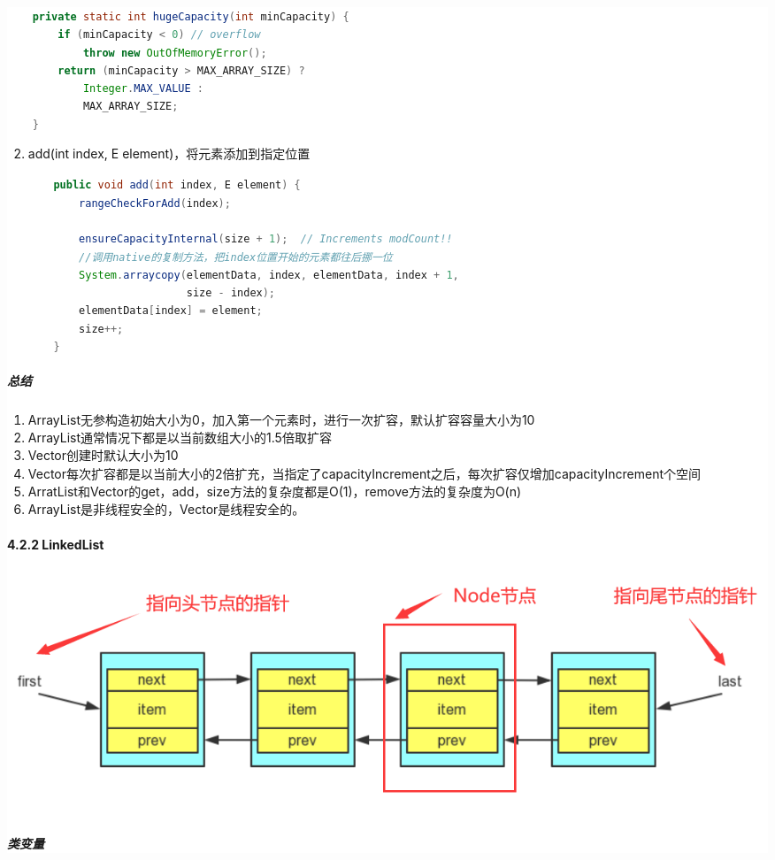    ```java
       private static int hugeCapacity(int minCapacity) {
           if (minCapacity < 0) // overflow
               throw new OutOfMemoryError();
           return (minCapacity > MAX_ARRAY_SIZE) ?
               Integer.MAX_VALUE :
               MAX_ARRAY_SIZE;
       }
   ```

2. add(int index, E element)，将元素添加到指定位置

   ```java
       public void add(int index, E element) {
           rangeCheckForAdd(index);
   
           ensureCapacityInternal(size + 1);  // Increments modCount!!
           //调用native的复制方法，把index位置开始的元素都往后挪一位
           System.arraycopy(elementData, index, elementData, index + 1,
                            size - index);
           elementData[index] = element;
           size++;
       }
   ```

##### 总结

1. ArrayList无参构造初始大小为0，加入第一个元素时，进行一次扩容，默认扩容容量大小为10
2. ArrayList通常情况下都是以当前数组大小的1.5倍取扩容
3. Vector创建时默认大小为10
4. Vector每次扩容都是以当前大小的2倍扩充，当指定了capacityIncrement之后，每次扩容仅增加capacityIncrement个空间
5. ArratList和Vector的get，add，size方法的复杂度都是O(1)，remove方法的复杂度为O(n)
6. ArrayList是非线程安全的，Vector是线程安全的。

#### 4.2.2 LinkedList

![image-20210113192418777](JavaSE——笔记.assets/image-20210113192418777.png)

##### 类变量

